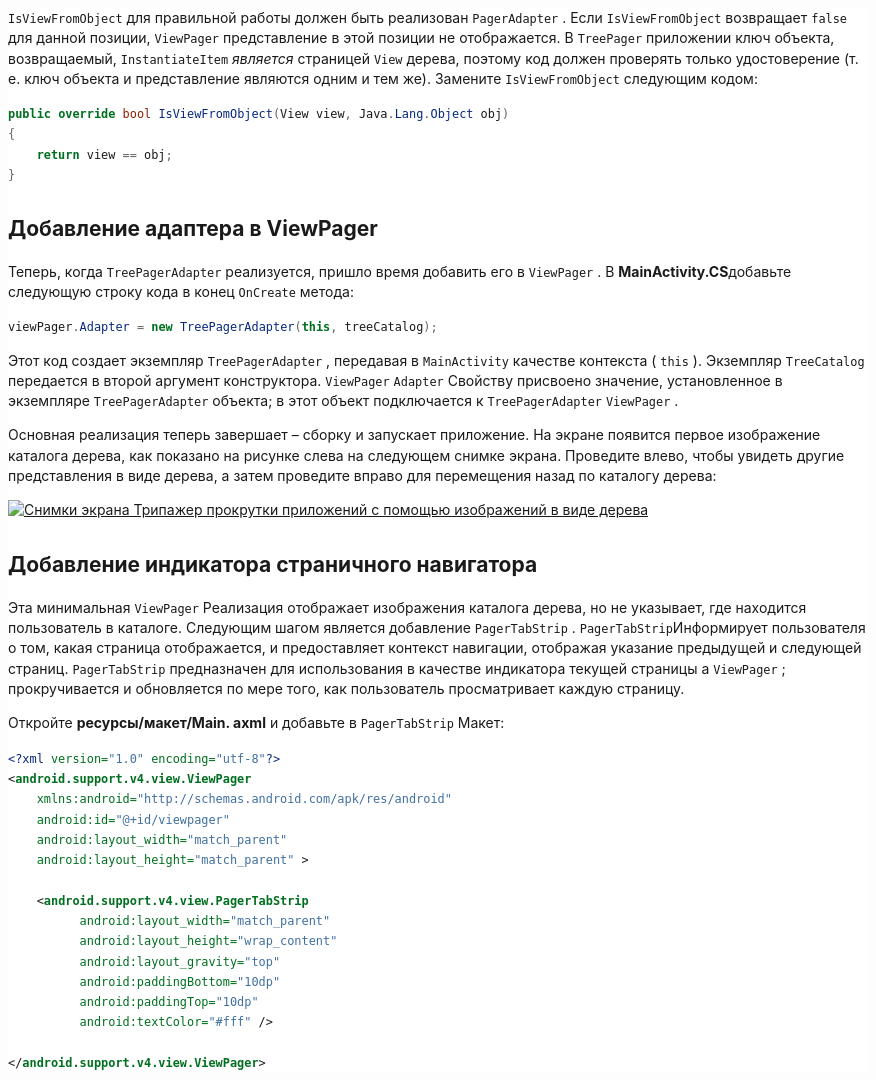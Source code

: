 `IsViewFromObject` для правильной работы должен быть реализован `PagerAdapter` . Если `IsViewFromObject` возвращает `false` для данной позиции, `ViewPager` представление в этой позиции не отображается. В `TreePager` приложении ключ объекта, возвращаемый, `InstantiateItem` *является* страницей `View` дерева, поэтому код должен проверять только удостоверение (т. е. ключ объекта и представление являются одним и тем же). Замените `IsViewFromObject` следующим кодом: 

```csharp
public override bool IsViewFromObject(View view, Java.Lang.Object obj)
{
    return view == obj;
}
```

## <a name="add-the-adapter-to-the-viewpager"></a>Добавление адаптера в ViewPager

Теперь, когда `TreePagerAdapter` реализуется, пришло время добавить его в `ViewPager` . В **MainActivity.CS**добавьте следующую строку кода в конец `OnCreate` метода:

```csharp
viewPager.Adapter = new TreePagerAdapter(this, treeCatalog);
```

Этот код создает экземпляр `TreePagerAdapter` , передавая в `MainActivity` качестве контекста ( `this` ). Экземпляр `TreeCatalog` передается в второй аргумент конструктора. `ViewPager` `Adapter` Свойству присвоено значение, установленное в экземпляре `TreePagerAdapter` объекта; в этот объект подключается к `TreePagerAdapter` `ViewPager` . 

Основная реализация теперь завершает &ndash; сборку и запускает приложение. На экране появится первое изображение каталога дерева, как показано на рисунке слева на следующем снимке экрана. Проведите влево, чтобы увидеть другие представления в виде дерева, а затем проведите вправо для перемещения назад по каталогу дерева: 

[![Снимки экрана Трипажер прокрутки приложений с помощью изображений в виде дерева](viewpager-and-views-images/03-example-views-sml.png)](viewpager-and-views-images/03-example-views.png#lightbox)

## <a name="add-a-pager-indicator"></a>Добавление индикатора страничного навигатора

Эта минимальная `ViewPager` Реализация отображает изображения каталога дерева, но не указывает, где находится пользователь в каталоге. Следующим шагом является добавление `PagerTabStrip` . `PagerTabStrip`Информирует пользователя о том, какая страница отображается, и предоставляет контекст навигации, отображая указание предыдущей и следующей страниц. `PagerTabStrip` предназначен для использования в качестве индикатора текущей страницы a `ViewPager` ; прокручивается и обновляется по мере того, как пользователь просматривает каждую страницу. 

Откройте **ресурсы/макет/Main. axml** и добавьте в `PagerTabStrip` Макет:

```xml
<?xml version="1.0" encoding="utf-8"?>
<android.support.v4.view.ViewPager
    xmlns:android="http://schemas.android.com/apk/res/android"
    android:id="@+id/viewpager"
    android:layout_width="match_parent"
    android:layout_height="match_parent" >

    <android.support.v4.view.PagerTabStrip
          android:layout_width="match_parent"
          android:layout_height="wrap_content"
          android:layout_gravity="top"
          android:paddingBottom="10dp"
          android:paddingTop="10dp"
          android:textColor="#fff" />

</android.support.v4.view.ViewPager>
```
